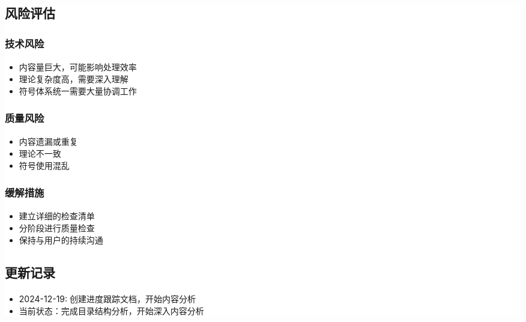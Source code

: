 ## 风险评估

### 技术风险
- 内容量巨大，可能影响处理效率
- 理论复杂度高，需要深入理解
- 符号体系统一需要大量协调工作

### 质量风险
- 内容遗漏或重复
- 理论不一致
- 符号使用混乱

### 缓解措施
- 建立详细的检查清单
- 分阶段进行质量检查
- 保持与用户的持续沟通

## 更新记录

- 2024-12-19: 创建进度跟踪文档，开始内容分析
- 当前状态：完成目录结构分析，开始深入内容分析 